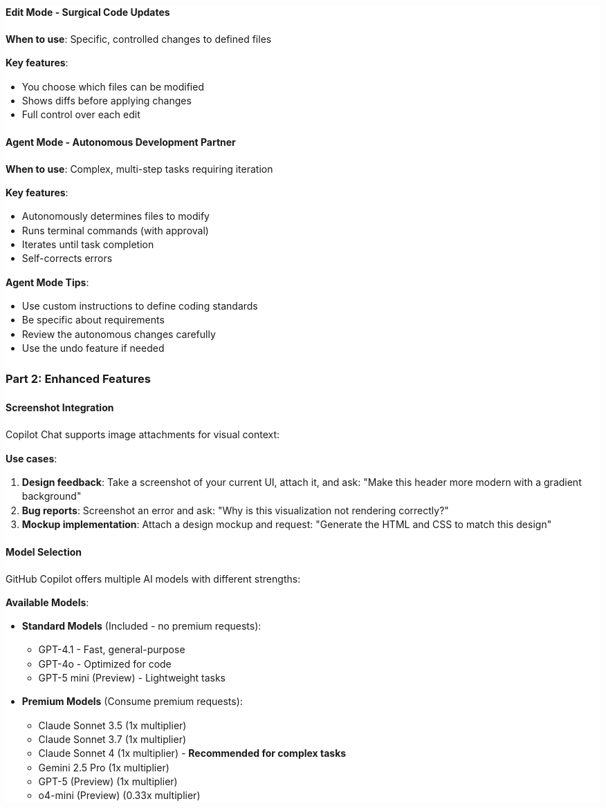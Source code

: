 
#### Edit Mode - Surgical Code Updates
**When to use**: Specific, controlled changes to defined files

**Key features**:
- You choose which files can be modified
- Shows diffs before applying changes
- Full control over each edit


#### Agent Mode - Autonomous Development Partner
**When to use**: Complex, multi-step tasks requiring iteration

**Key features**:
- Autonomously determines files to modify
- Runs terminal commands (with approval)
- Iterates until task completion
- Self-corrects errors


**Agent Mode Tips**:
- Use custom instructions to define coding standards
- Be specific about requirements
- Review the autonomous changes carefully
- Use the undo feature if needed

### Part 2: Enhanced Features

#### Screenshot Integration
Copilot Chat supports image attachments for visual context:

**Use cases**:
1. **Design feedback**: Take a screenshot of your current UI, attach it, and ask: "Make this header more modern with a gradient background"
2. **Bug reports**: Screenshot an error and ask: "Why is this visualization not rendering correctly?"
3. **Mockup implementation**: Attach a design mockup and request: "Generate the HTML and CSS to match this design"

#### Model Selection
GitHub Copilot offers multiple AI models with different strengths:

**Available Models**:
- **Standard Models** (Included - no premium requests):
  - GPT-4.1 - Fast, general-purpose
  - GPT-4o - Optimized for code
  - GPT-5 mini (Preview) - Lightweight tasks

- **Premium Models** (Consume premium requests):
  - Claude Sonnet 3.5 (1x multiplier)
  - Claude Sonnet 3.7 (1x multiplier)  
  - Claude Sonnet 4 (1x multiplier) - **Recommended for complex tasks**
  - Gemini 2.5 Pro (1x multiplier)
  - GPT-5 (Preview) (1x multiplier)
  - o4-mini (Preview) (0.33x multiplier)
